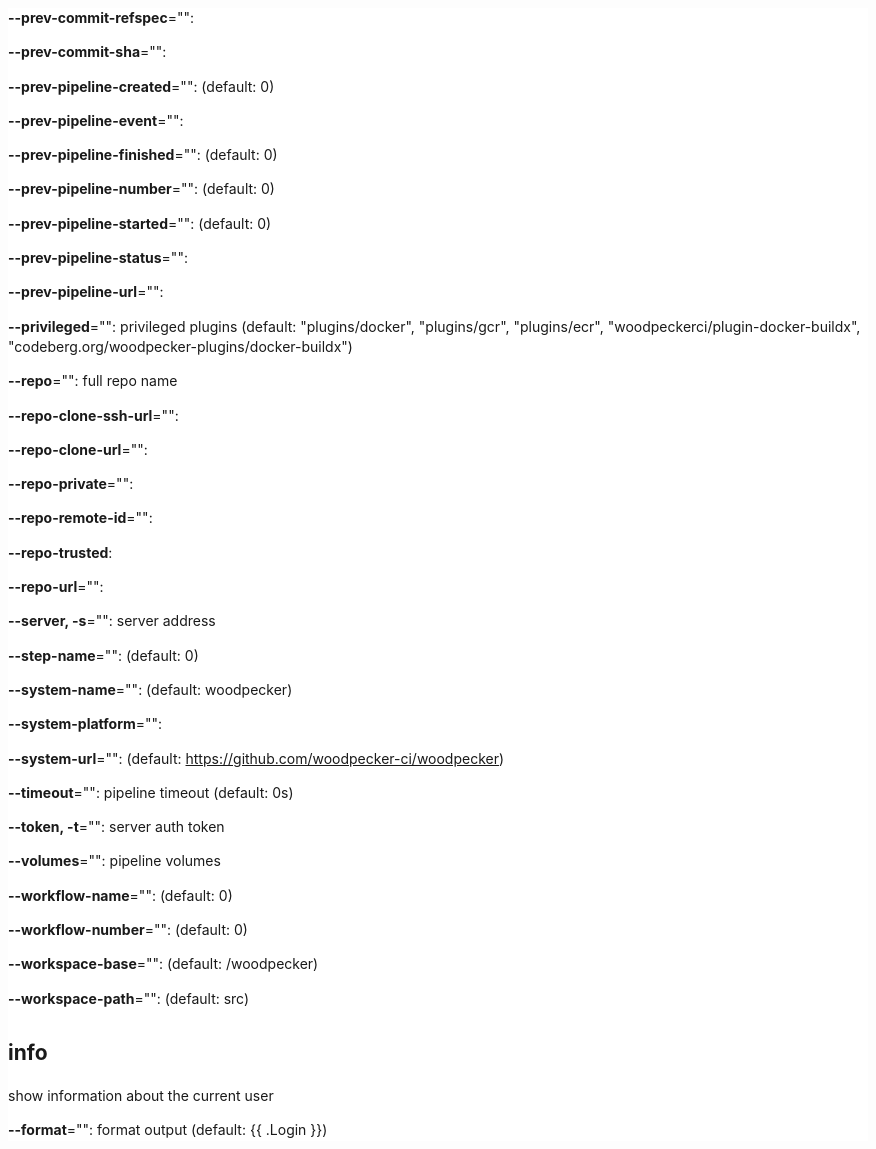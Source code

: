**--prev-commit-refspec**="": 

**--prev-commit-sha**="": 

**--prev-pipeline-created**="":  (default: 0)

**--prev-pipeline-event**="": 

**--prev-pipeline-finished**="":  (default: 0)

**--prev-pipeline-number**="":  (default: 0)

**--prev-pipeline-started**="":  (default: 0)

**--prev-pipeline-status**="": 

**--prev-pipeline-url**="": 

**--privileged**="": privileged plugins (default: "plugins/docker", "plugins/gcr", "plugins/ecr", "woodpeckerci/plugin-docker-buildx", "codeberg.org/woodpecker-plugins/docker-buildx")

**--repo**="": full repo name

**--repo-clone-ssh-url**="": 

**--repo-clone-url**="": 

**--repo-private**="": 

**--repo-remote-id**="": 

**--repo-trusted**: 

**--repo-url**="": 

**--server, -s**="": server address

**--step-name**="":  (default: 0)

**--system-name**="":  (default: woodpecker)

**--system-platform**="": 

**--system-url**="":  (default: https://github.com/woodpecker-ci/woodpecker)

**--timeout**="": pipeline timeout (default: 0s)

**--token, -t**="": server auth token

**--volumes**="": pipeline volumes

**--workflow-name**="":  (default: 0)

**--workflow-number**="":  (default: 0)

**--workspace-base**="":  (default: /woodpecker)

**--workspace-path**="":  (default: src)

## info

show information about the current user

**--format**="": format output (default: {{ .Login }})
